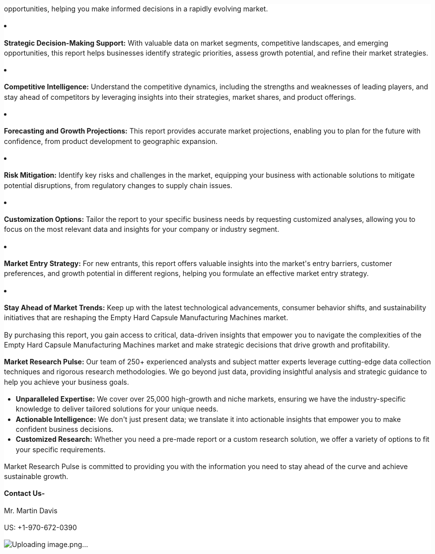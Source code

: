 opportunities, helping you make informed decisions in a rapidly evolving market.</p></li><li><p><strong>Strategic Decision-Making Support:</strong> With valuable data on market segments, competitive landscapes, and emerging opportunities, this report helps businesses identify strategic priorities, assess growth potential, and refine their market strategies.</p></li><li><p><strong>Competitive Intelligence:</strong> Understand the competitive dynamics, including the strengths and weaknesses of leading players, and stay ahead of competitors by leveraging insights into their strategies, market shares, and product offerings.</p></li><li><p><strong>Forecasting and Growth Projections:</strong> This report provides accurate market projections, enabling you to plan for the future with confidence, from product development to geographic expansion.</p></li><li><p><strong>Risk Mitigation:</strong> Identify key risks and challenges in the market, equipping your business with actionable solutions to mitigate potential disruptions, from regulatory changes to supply chain issues.</p></li><li><p><strong>Customization Options:</strong> Tailor the report to your specific business needs by requesting customized analyses, allowing you to focus on the most relevant data and insights for your company or industry segment.</p></li><li><p><strong>Market Entry Strategy:</strong> For new entrants, this report offers valuable insights into the market's entry barriers, customer preferences, and growth potential in different regions, helping you formulate an effective market entry strategy.</p></li><li><p><strong>Stay Ahead of Market Trends:</strong> Keep up with the latest technological advancements, consumer behavior shifts, and sustainability initiatives that are reshaping the Empty Hard Capsule Manufacturing Machines market.</p></li></ol><p>By purchasing this report, you gain access to critical, data-driven insights that empower you to navigate the complexities of the Empty Hard Capsule Manufacturing Machines market and make strategic decisions that drive growth and profitability.</p><p><strong>Market Research Pulse:</strong>&nbsp;Our team of 250+ experienced analysts and subject matter experts leverage cutting-edge data collection techniques and rigorous research methodologies. We go beyond just data, providing insightful analysis and strategic guidance to help you achieve your business goals.</p><ul><li><strong>Unparalleled Expertise:</strong>&nbsp;We cover over 25,000 high-growth and niche markets, ensuring we have the industry-specific knowledge to deliver tailored solutions for your unique needs.</li><li><strong>Actionable Intelligence:</strong>&nbsp;We don't just present data; we translate it into actionable insights that empower you to make confident business decisions.</li><li><strong>Customized Research:</strong>&nbsp;Whether you need a pre-made report or a custom research solution, we offer a variety of options to fit your specific requirements.</li></ul><p>Market Research Pulse is committed to providing you with the information you need to stay ahead of the curve and achieve sustainable growth.</p><p><strong>Contact Us-</strong></p><p>Mr. Martin Davis</p><p>US: +1-970-672-0390</p>
![Uploading image.png…]()
